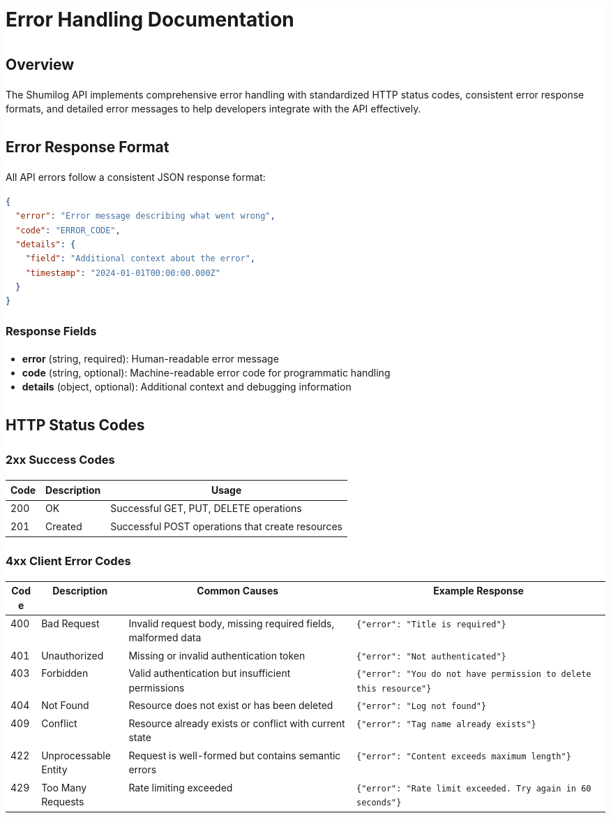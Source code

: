 # Error Handling Documentation

## Overview

The Shumilog API implements comprehensive error handling with standardized HTTP status codes, consistent error response formats, and detailed error messages to help developers integrate with the API effectively.

## Error Response Format

All API errors follow a consistent JSON response format:

```json
{
  "error": "Error message describing what went wrong",
  "code": "ERROR_CODE",
  "details": {
    "field": "Additional context about the error",
    "timestamp": "2024-01-01T00:00:00.000Z"
  }
}
```

### Response Fields

- **error** (string, required): Human-readable error message
- **code** (string, optional): Machine-readable error code for programmatic handling
- **details** (object, optional): Additional context and debugging information

## HTTP Status Codes

### 2xx Success Codes

| Code | Description | Usage |
|------|-------------|-------|
| 200 | OK | Successful GET, PUT, DELETE operations |
| 201 | Created | Successful POST operations that create resources |

### 4xx Client Error Codes

| Code | Description | Common Causes | Example Response |
|------|-------------|---------------|------------------|
| 400 | Bad Request | Invalid request body, missing required fields, malformed data | `{"error": "Title is required"}` |
| 401 | Unauthorized | Missing or invalid authentication token | `{"error": "Not authenticated"}` |
| 403 | Forbidden | Valid authentication but insufficient permissions | `{"error": "You do not have permission to delete this resource"}` |
| 404 | Not Found | Resource does not exist or has been deleted | `{"error": "Log not found"}` |
| 409 | Conflict | Resource already exists or conflict with current state | `{"error": "Tag name already exists"}` |
| 422 | Unprocessable Entity | Request is well-formed but contains semantic errors | `{"error": "Content exceeds maximum length"}` |
| 429 | Too Many Requests | Rate limiting exceeded | `{"error": "Rate limit exceeded. Try again in 60 seconds"}` |
